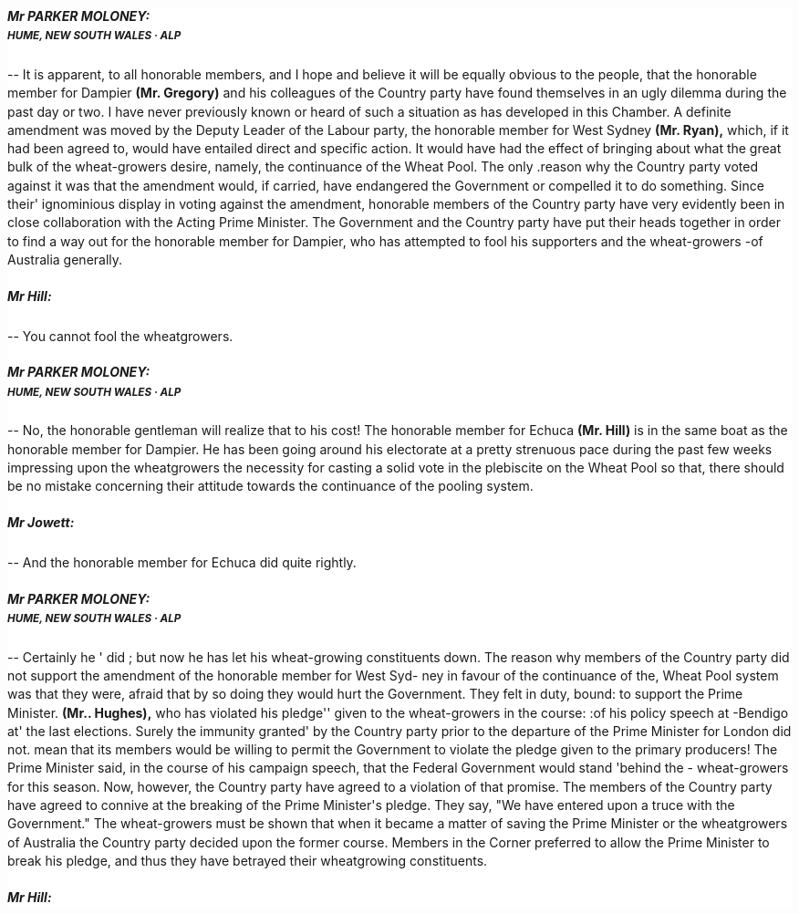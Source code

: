 ##### Mr PARKER MOLONEY:<br><small class="text-muted">HUME, NEW SOUTH WALES &middot; ALP</small>

--  It is apparent, to all honorable members, and I hope and believe it will be equally obvious to the people, that the honorable member for Dampier  **(Mr. Gregory)**  and his colleagues of the Country party have found themselves in an ugly dilemma during the past day or two. I have never previously known or heard of such a situation as has developed in this Chamber. A definite amendment was moved by the  Deputy  Leader of the Labour party, the honorable member for West Sydney  **(Mr. Ryan),**  which, if it had been agreed to, would have entailed direct and specific action. It would have had the effect of bringing about what the great bulk of the wheat-growers desire, namely, the continuance of the Wheat Pool. The only .reason why the Country party voted against it was that the amendment would, if carried, have endangered the Government or compelled it to do something. Since their' ignominious display in voting against the amendment, honorable members of the Country party have very evidently been in close collaboration with the Acting Prime Minister. The Government and the Country party have put their heads together in order to find a way out for the honorable member for Dampier, who has attempted to fool his supporters and the wheat-growers -of Australia generally. 

##### Mr Hill:

--  You cannot fool the wheatgrowers. 

##### Mr PARKER MOLONEY:<br><small class="text-muted">HUME, NEW SOUTH WALES &middot; ALP</small>

-- No, the honorable gentleman will realize that to his cost! The honorable member for Echuca  **(Mr. Hill)**  is in the same boat as the honorable member for Dampier. He has been going around his electorate at a pretty strenuous pace during the past few weeks impressing upon the wheatgrowers the necessity for casting a solid vote in the plebiscite on the Wheat Pool so that, there should be no mistake concerning their attitude towards the continuance of the pooling system. 

##### Mr Jowett:

--  And the honorable member for Echuca did quite rightly. 

##### Mr PARKER MOLONEY:<br><small class="text-muted">HUME, NEW SOUTH WALES &middot; ALP</small>

-- Certainly he ' did ; but now he has let his wheat-growing constituents down. The reason why members of the Country party did not support the amendment of the honorable member for West Syd- ney in favour of the continuance of the, Wheat Pool system was that they were, afraid that by so doing they would hurt the Government. They felt in duty, bound: to support the Prime Minister.  **(Mr.. Hughes),**  who has violated his pledge'' given to the wheat-growers in the course: :of his policy speech at -Bendigo at' the last elections. Surely the immunity granted' by the Country party prior to the departure of the Prime Minister for London did not. mean that its members would be willing to permit the Government to violate the pledge given to the primary producers! The Prime Minister said, in the course of his campaign speech, that the Federal Government would stand 'behind the - wheat-growers for this season. Now, however, the Country party have agreed to a violation of that promise. The members of the Country party have agreed to connive at the breaking of the Prime Minister's pledge. They say, "We have entered upon a truce with the Government." The wheat-growers must be shown that when it became a matter of saving the Prime Minister or the wheatgrowers of Australia the Country party decided upon the former course. Members in the Corner preferred to allow the Prime Minister to break his pledge, and thus they have betrayed their wheatgrowing constituents. 

##### Mr Hill:
